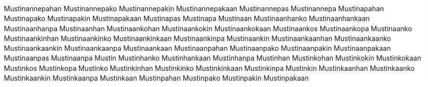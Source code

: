 Mustinannepahan
Mustinannepako
Mustinannepakin
Mustinannepakaan
Mustinannepas
Mustinannepa
Mustinapahan
Mustinapako
Mustinapakin
Mustinapakaan
Mustinapas
Mustinapa
Mustinaan
Mustinaanhanko
Mustinaanhankaan
Mustinaanhanpa
Mustinaanhan
Mustinaankohan
Mustinaankokin
Mustinaankokaan
Mustinaankos
Mustinaankopa
Mustinaanko
Mustinaankinhan
Mustinaankinko
Mustinaankinkaan
Mustinaankinpa
Mustinaankin
Mustinaankaanhan
Mustinaankaanko
Mustinaankaankin
Mustinaankaanpa
Mustinaankaan
Mustinaanpahan
Mustinaanpako
Mustinaanpakin
Mustinaanpakaan
Mustinaanpas
Mustinaanpa
Mustin
Mustinhanko
Mustinhankaan
Mustinhanpa
Mustinhan
Mustinkohan
Mustinkokin
Mustinkokaan
Mustinkos
Mustinkopa
Mustinko
Mustinkinhan
Mustinkinko
Mustinkinkaan
Mustinkinpa
Mustinkin
Mustinkaanhan
Mustinkaanko
Mustinkaankin
Mustinkaanpa
Mustinkaan
Mustinpahan
Mustinpako
Mustinpakin
Mustinpakaan